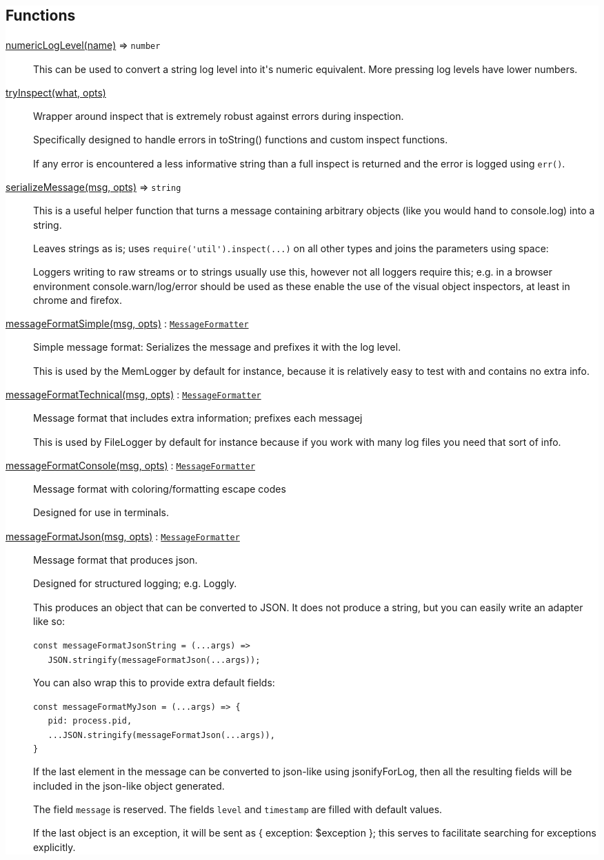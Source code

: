## Functions

<dl>
<dt><a href="#numericLogLevel">numericLogLevel(name)</a> ⇒ <code>number</code></dt>
<dd><p>This can be used to convert a string log level into it&#39;s
numeric equivalent. More pressing log levels have lower numbers.</p>
</dd>
<dt><a href="#tryInspect">tryInspect(what, opts)</a></dt>
<dd><p>Wrapper around inspect that is extremely robust against errors
during inspection.</p>
<p>Specifically designed to handle errors in toString() functions
and custom inspect functions.</p>
<p>If any error is encountered a less informative string than a full
inspect is returned and the error is logged using <code>err()</code>.</p>
</dd>
<dt><a href="#serializeMessage">serializeMessage(msg, opts)</a> ⇒ <code>string</code></dt>
<dd><p>This is a useful helper function that turns a message containing
arbitrary objects (like you would hand to console.log) into a string.</p>
<p>Leaves strings as is; uses <code>require(&#39;util&#39;).inspect(...)</code> on all other
types and joins the parameters using space:</p>
<p>Loggers writing to raw streams or to strings usually use this, however
not all loggers require this; e.g. in a browser environment
console.warn/log/error should be used as these enable the use of the
visual object inspectors, at least in chrome and firefox.</p>
</dd>
<dt><a href="#messageFormatSimple">messageFormatSimple(msg, opts)</a> : <code><a href="#MessageFormatter">MessageFormatter</a></code></dt>
<dd><p>Simple message format: Serializes the message and prefixes it with
the log level.</p>
<p>This is used by the MemLogger by default for instance, because it is relatively
easy to test with and contains no extra info.</p>
</dd>
<dt><a href="#messageFormatTechnical">messageFormatTechnical(msg, opts)</a> : <code><a href="#MessageFormatter">MessageFormatter</a></code></dt>
<dd><p>Message format that includes extra information; prefixes each messagej</p>
<p>This is used by FileLogger by default for instance because if you
work with many log files you need that sort of info.</p>
</dd>
<dt><a href="#messageFormatConsole">messageFormatConsole(msg, opts)</a> : <code><a href="#MessageFormatter">MessageFormatter</a></code></dt>
<dd><p>Message format with coloring/formatting escape codes</p>
<p>Designed for use in terminals.</p>
</dd>
<dt><a href="#messageFormatJson">messageFormatJson(msg, opts)</a> : <code><a href="#MessageFormatter">MessageFormatter</a></code></dt>
<dd><p>Message format that produces json.</p>
<p>Designed for structured logging; e.g. Loggly.</p>
<p>This produces an object that can be converted to JSON. It does not
produce a string, but you can easily write an adapter like so:</p>
<pre><code>const messageFormatJsonString = (...args) =&gt;
   JSON.stringify(messageFormatJson(...args));</code></pre><p>You can also wrap this to provide extra default fields:</p>
<pre><code>const messageFormatMyJson = (...args) =&gt; {
   pid: process.pid,
   ...JSON.stringify(messageFormatJson(...args)),
}</code></pre><p>If the last element in the message can be converted to json-like using
jsonifyForLog, then all the resulting fields will be included in the json-like
object generated.</p>
<p>The field <code>message</code> is reserved. The fields <code>level</code> and <code>timestamp</code> are filled with
default values.</p>
<p>If the last object is an exception, it will be sent as { exception: $exception };
this serves to facilitate searching for exceptions explicitly.</p>